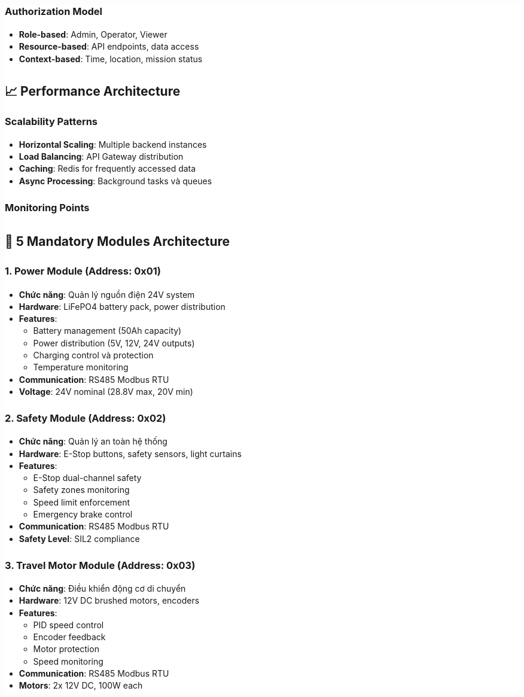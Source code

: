 ### Authorization Model
- **Role-based**: Admin, Operator, Viewer
- **Resource-based**: API endpoints, data access
- **Context-based**: Time, location, mission status

## 📈 Performance Architecture

### Scalability Patterns
- **Horizontal Scaling**: Multiple backend instances
- **Load Balancing**: API Gateway distribution
- **Caching**: Redis for frequently accessed data
- **Async Processing**: Background tasks và queues

### Monitoring Points

## 🔧 **5 Mandatory Modules Architecture**

### **1. Power Module (Address: 0x01)**
- **Chức năng**: Quản lý nguồn điện 24V system
- **Hardware**: LiFePO4 battery pack, power distribution
- **Features**:
  - Battery management (50Ah capacity)
  - Power distribution (5V, 12V, 24V outputs)
  - Charging control và protection
  - Temperature monitoring
- **Communication**: RS485 Modbus RTU
- **Voltage**: 24V nominal (28.8V max, 20V min)

### **2. Safety Module (Address: 0x02)**
- **Chức năng**: Quản lý an toàn hệ thống
- **Hardware**: E-Stop buttons, safety sensors, light curtains
- **Features**:
  - E-Stop dual-channel safety
  - Safety zones monitoring
  - Speed limit enforcement
  - Emergency brake control
- **Communication**: RS485 Modbus RTU
- **Safety Level**: SIL2 compliance

### **3. Travel Motor Module (Address: 0x03)**
- **Chức năng**: Điều khiển động cơ di chuyển
- **Hardware**: 12V DC brushed motors, encoders
- **Features**:
  - PID speed control
  - Encoder feedback
  - Motor protection
  - Speed monitoring
- **Communication**: RS485 Modbus RTU
- **Motors**: 2x 12V DC, 100W each
